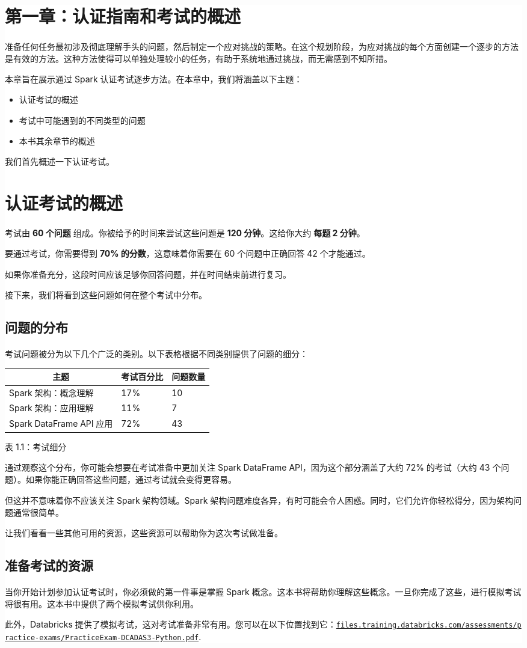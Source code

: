 

# 第一章：认证指南和考试的概述

准备任何任务最初涉及彻底理解手头的问题，然后制定一个应对挑战的策略。在这个规划阶段，为应对挑战的每个方面创建一个逐步的方法是有效的方法。这种方法使得可以单独处理较小的任务，有助于系统地通过挑战，而无需感到不知所措。

本章旨在展示通过 Spark 认证考试逐步方法。在本章中，我们将涵盖以下主题：

+   认证考试的概述

+   考试中可能遇到的不同类型的问题

+   本书其余章节的概述

我们首先概述一下认证考试。

# 认证考试的概述

考试由 **60 个问题** 组成。你被给予的时间来尝试这些问题是 **120 分钟**。这给你大约 **每题 2 分钟**。

要通过考试，你需要得到 **70% 的分数**，这意味着你需要在 60 个问题中正确回答 42 个才能通过。

如果你准备充分，这段时间应该足够你回答问题，并在时间结束前进行复习。

接下来，我们将看到这些问题如何在整个考试中分布。

## 问题的分布

考试问题被分为以下几个广泛的类别。以下表格根据不同类别提供了问题的细分：

| **主题** | **考试百分比** | **问题数量** |
| --- | --- | --- |
| Spark 架构：概念理解 | 17% | 10 |
| Spark 架构：应用理解 | 11% | 7 |
| Spark DataFrame API 应用 | 72% | 43 |

表 1.1：考试细分

通过观察这个分布，你可能会想要在考试准备中更加关注 Spark DataFrame API，因为这个部分涵盖了大约 72% 的考试（大约 43 个问题）。如果你能正确回答这些问题，通过考试就会变得更容易。

但这并不意味着你不应该关注 Spark 架构领域。Spark 架构问题难度各异，有时可能会令人困惑。同时，它们允许你轻松得分，因为架构问题通常很简单。

让我们看看一些其他可用的资源，这些资源可以帮助你为这次考试做准备。

## 准备考试的资源

当你开始计划参加认证考试时，你必须做的第一件事是掌握 Spark 概念。这本书将帮助你理解这些概念。一旦你完成了这些，进行模拟考试将很有用。这本书中提供了两个模拟考试供你利用。

此外，Databricks 提供了模拟考试，这对考试准备非常有用。您可以在以下位置找到它：[`files.training.databricks.com/assessments/practice-exams/PracticeExam-DCADAS3-Python.pdf`](https://files.training.databricks.com/assessments/practice-exams/PracticeExam-DCADAS3-Python.pdf).
